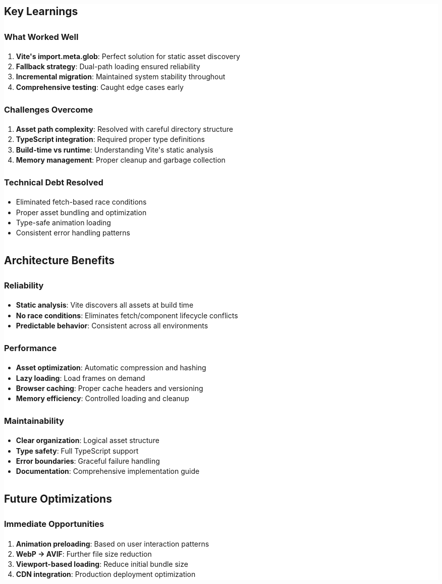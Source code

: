 ## Key Learnings

### What Worked Well

1. **Vite's import.meta.glob**: Perfect solution for static asset discovery
2. **Fallback strategy**: Dual-path loading ensured reliability
3. **Incremental migration**: Maintained system stability throughout
4. **Comprehensive testing**: Caught edge cases early

### Challenges Overcome

1. **Asset path complexity**: Resolved with careful directory structure
2. **TypeScript integration**: Required proper type definitions
3. **Build-time vs runtime**: Understanding Vite's static analysis
4. **Memory management**: Proper cleanup and garbage collection

### Technical Debt Resolved

- Eliminated fetch-based race conditions
- Proper asset bundling and optimization
- Type-safe animation loading
- Consistent error handling patterns

## Architecture Benefits

### Reliability

- **Static analysis**: Vite discovers all assets at build time
- **No race conditions**: Eliminates fetch/component lifecycle conflicts
- **Predictable behavior**: Consistent across all environments

### Performance

- **Asset optimization**: Automatic compression and hashing
- **Lazy loading**: Load frames on demand
- **Browser caching**: Proper cache headers and versioning
- **Memory efficiency**: Controlled loading and cleanup

### Maintainability

- **Clear organization**: Logical asset structure
- **Type safety**: Full TypeScript support
- **Error boundaries**: Graceful failure handling
- **Documentation**: Comprehensive implementation guide

## Future Optimizations

### Immediate Opportunities

1. **Animation preloading**: Based on user interaction patterns
2. **WebP → AVIF**: Further file size reduction
3. **Viewport-based loading**: Reduce initial bundle size
4. **CDN integration**: Production deployment optimization
